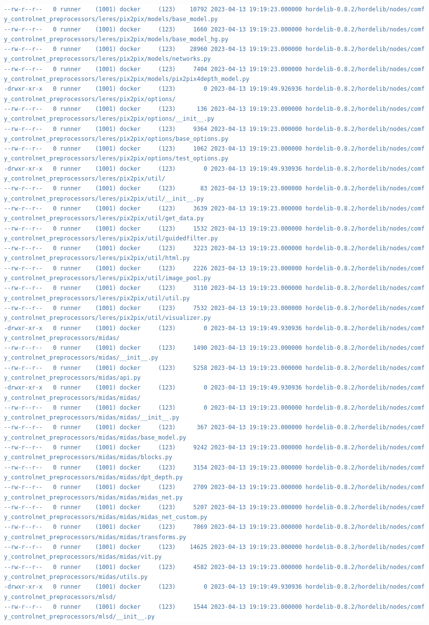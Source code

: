 ```diff
--rw-r--r--   0 runner    (1001) docker     (123)    10792 2023-04-13 19:19:23.000000 hordelib-0.8.2/hordelib/nodes/comfy_controlnet_preprocessors/leres/pix2pix/models/base_model.py
--rw-r--r--   0 runner    (1001) docker     (123)     1660 2023-04-13 19:19:23.000000 hordelib-0.8.2/hordelib/nodes/comfy_controlnet_preprocessors/leres/pix2pix/models/base_model_hg.py
--rw-r--r--   0 runner    (1001) docker     (123)    28960 2023-04-13 19:19:23.000000 hordelib-0.8.2/hordelib/nodes/comfy_controlnet_preprocessors/leres/pix2pix/models/networks.py
--rw-r--r--   0 runner    (1001) docker     (123)     7404 2023-04-13 19:19:23.000000 hordelib-0.8.2/hordelib/nodes/comfy_controlnet_preprocessors/leres/pix2pix/models/pix2pix4depth_model.py
-drwxr-xr-x   0 runner    (1001) docker     (123)        0 2023-04-13 19:19:49.926936 hordelib-0.8.2/hordelib/nodes/comfy_controlnet_preprocessors/leres/pix2pix/options/
--rw-r--r--   0 runner    (1001) docker     (123)      136 2023-04-13 19:19:23.000000 hordelib-0.8.2/hordelib/nodes/comfy_controlnet_preprocessors/leres/pix2pix/options/__init__.py
--rw-r--r--   0 runner    (1001) docker     (123)     9364 2023-04-13 19:19:23.000000 hordelib-0.8.2/hordelib/nodes/comfy_controlnet_preprocessors/leres/pix2pix/options/base_options.py
--rw-r--r--   0 runner    (1001) docker     (123)     1062 2023-04-13 19:19:23.000000 hordelib-0.8.2/hordelib/nodes/comfy_controlnet_preprocessors/leres/pix2pix/options/test_options.py
-drwxr-xr-x   0 runner    (1001) docker     (123)        0 2023-04-13 19:19:49.930936 hordelib-0.8.2/hordelib/nodes/comfy_controlnet_preprocessors/leres/pix2pix/util/
--rw-r--r--   0 runner    (1001) docker     (123)       83 2023-04-13 19:19:23.000000 hordelib-0.8.2/hordelib/nodes/comfy_controlnet_preprocessors/leres/pix2pix/util/__init__.py
--rw-r--r--   0 runner    (1001) docker     (123)     3639 2023-04-13 19:19:23.000000 hordelib-0.8.2/hordelib/nodes/comfy_controlnet_preprocessors/leres/pix2pix/util/get_data.py
--rw-r--r--   0 runner    (1001) docker     (123)     1532 2023-04-13 19:19:23.000000 hordelib-0.8.2/hordelib/nodes/comfy_controlnet_preprocessors/leres/pix2pix/util/guidedfilter.py
--rw-r--r--   0 runner    (1001) docker     (123)     3223 2023-04-13 19:19:23.000000 hordelib-0.8.2/hordelib/nodes/comfy_controlnet_preprocessors/leres/pix2pix/util/html.py
--rw-r--r--   0 runner    (1001) docker     (123)     2226 2023-04-13 19:19:23.000000 hordelib-0.8.2/hordelib/nodes/comfy_controlnet_preprocessors/leres/pix2pix/util/image_pool.py
--rw-r--r--   0 runner    (1001) docker     (123)     3110 2023-04-13 19:19:23.000000 hordelib-0.8.2/hordelib/nodes/comfy_controlnet_preprocessors/leres/pix2pix/util/util.py
--rw-r--r--   0 runner    (1001) docker     (123)     7532 2023-04-13 19:19:23.000000 hordelib-0.8.2/hordelib/nodes/comfy_controlnet_preprocessors/leres/pix2pix/util/visualizer.py
-drwxr-xr-x   0 runner    (1001) docker     (123)        0 2023-04-13 19:19:49.930936 hordelib-0.8.2/hordelib/nodes/comfy_controlnet_preprocessors/midas/
--rw-r--r--   0 runner    (1001) docker     (123)     1490 2023-04-13 19:19:23.000000 hordelib-0.8.2/hordelib/nodes/comfy_controlnet_preprocessors/midas/__init__.py
--rw-r--r--   0 runner    (1001) docker     (123)     5258 2023-04-13 19:19:23.000000 hordelib-0.8.2/hordelib/nodes/comfy_controlnet_preprocessors/midas/api.py
-drwxr-xr-x   0 runner    (1001) docker     (123)        0 2023-04-13 19:19:49.930936 hordelib-0.8.2/hordelib/nodes/comfy_controlnet_preprocessors/midas/midas/
--rw-r--r--   0 runner    (1001) docker     (123)        0 2023-04-13 19:19:23.000000 hordelib-0.8.2/hordelib/nodes/comfy_controlnet_preprocessors/midas/midas/__init__.py
--rw-r--r--   0 runner    (1001) docker     (123)      367 2023-04-13 19:19:23.000000 hordelib-0.8.2/hordelib/nodes/comfy_controlnet_preprocessors/midas/midas/base_model.py
--rw-r--r--   0 runner    (1001) docker     (123)     9242 2023-04-13 19:19:23.000000 hordelib-0.8.2/hordelib/nodes/comfy_controlnet_preprocessors/midas/midas/blocks.py
--rw-r--r--   0 runner    (1001) docker     (123)     3154 2023-04-13 19:19:23.000000 hordelib-0.8.2/hordelib/nodes/comfy_controlnet_preprocessors/midas/midas/dpt_depth.py
--rw-r--r--   0 runner    (1001) docker     (123)     2709 2023-04-13 19:19:23.000000 hordelib-0.8.2/hordelib/nodes/comfy_controlnet_preprocessors/midas/midas/midas_net.py
--rw-r--r--   0 runner    (1001) docker     (123)     5207 2023-04-13 19:19:23.000000 hordelib-0.8.2/hordelib/nodes/comfy_controlnet_preprocessors/midas/midas/midas_net_custom.py
--rw-r--r--   0 runner    (1001) docker     (123)     7869 2023-04-13 19:19:23.000000 hordelib-0.8.2/hordelib/nodes/comfy_controlnet_preprocessors/midas/midas/transforms.py
--rw-r--r--   0 runner    (1001) docker     (123)    14625 2023-04-13 19:19:23.000000 hordelib-0.8.2/hordelib/nodes/comfy_controlnet_preprocessors/midas/midas/vit.py
--rw-r--r--   0 runner    (1001) docker     (123)     4582 2023-04-13 19:19:23.000000 hordelib-0.8.2/hordelib/nodes/comfy_controlnet_preprocessors/midas/utils.py
-drwxr-xr-x   0 runner    (1001) docker     (123)        0 2023-04-13 19:19:49.930936 hordelib-0.8.2/hordelib/nodes/comfy_controlnet_preprocessors/mlsd/
--rw-r--r--   0 runner    (1001) docker     (123)     1544 2023-04-13 19:19:23.000000 hordelib-0.8.2/hordelib/nodes/comfy_controlnet_preprocessors/mlsd/__init__.py
```